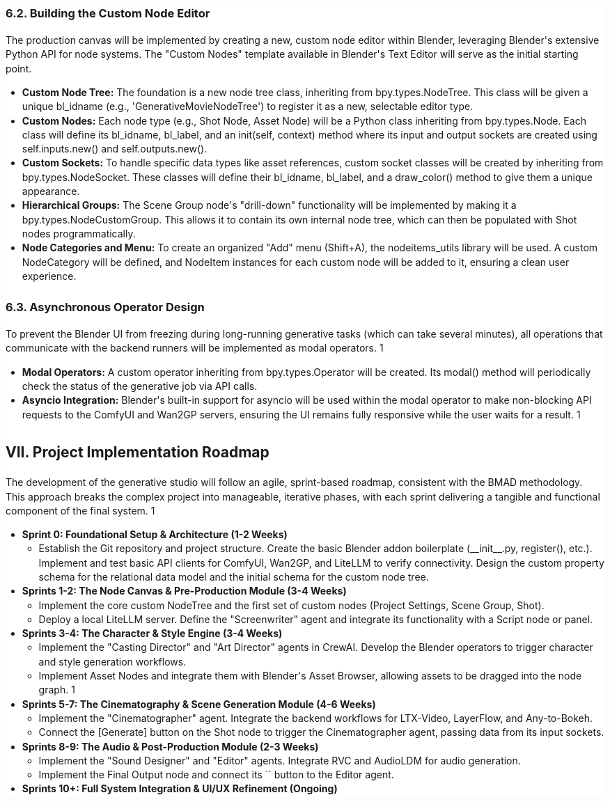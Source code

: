 ### **6.2. Building the Custom Node Editor**

The production canvas will be implemented by creating a new, custom node editor within Blender, leveraging Blender's extensive Python API for node systems. The "Custom Nodes" template available in Blender's Text Editor will serve as the initial starting point.

* **Custom Node Tree:** The foundation is a new node tree class, inheriting from bpy.types.NodeTree. This class will be given a unique bl\_idname (e.g., 'GenerativeMovieNodeTree') to register it as a new, selectable editor type.  
* **Custom Nodes:** Each node type (e.g., Shot Node, Asset Node) will be a Python class inheriting from bpy.types.Node. Each class will define its bl\_idname, bl\_label, and an init(self, context) method where its input and output sockets are created using self.inputs.new() and self.outputs.new().  
* **Custom Sockets:** To handle specific data types like asset references, custom socket classes will be created by inheriting from bpy.types.NodeSocket. These classes will define their bl\_idname, bl\_label, and a draw\_color() method to give them a unique appearance.  
* **Hierarchical Groups:** The Scene Group node's "drill-down" functionality will be implemented by making it a bpy.types.NodeCustomGroup. This allows it to contain its own internal node tree, which can then be populated with Shot nodes programmatically.  
* **Node Categories and Menu:** To create an organized "Add" menu (Shift+A), the nodeitems\_utils library will be used. A custom NodeCategory will be defined, and NodeItem instances for each custom node will be added to it, ensuring a clean user experience.

### **6.3. Asynchronous Operator Design**

To prevent the Blender UI from freezing during long-running generative tasks (which can take several minutes), all operations that communicate with the backend runners will be implemented as modal operators. 1

* **Modal Operators:** A custom operator inheriting from bpy.types.Operator will be created. Its modal() method will periodically check the status of the generative job via API calls.  
* **Asyncio Integration:** Blender's built-in support for asyncio will be used within the modal operator to make non-blocking API requests to the ComfyUI and Wan2GP servers, ensuring the UI remains fully responsive while the user waits for a result. 1

## **VII. Project Implementation Roadmap**

The development of the generative studio will follow an agile, sprint-based roadmap, consistent with the BMAD methodology. This approach breaks the complex project into manageable, iterative phases, with each sprint delivering a tangible and functional component of the final system. 1

* **Sprint 0: Foundational Setup & Architecture (1-2 Weeks)**  
  * Establish the Git repository and project structure. Create the basic Blender addon boilerplate (\_\_init\_\_.py, register(), etc.). Implement and test basic API clients for ComfyUI, Wan2GP, and LiteLLM to verify connectivity. Design the custom property schema for the relational data model and the initial schema for the custom node tree.  
* **Sprints 1-2: The Node Canvas & Pre-Production Module (3-4 Weeks)**  
  * Implement the core custom NodeTree and the first set of custom nodes (Project Settings, Scene Group, Shot).  
  * Deploy a local LiteLLM server. Define the "Screenwriter" agent and integrate its functionality with a Script node or panel.  
* **Sprints 3-4: The Character & Style Engine (3-4 Weeks)**  
  * Implement the "Casting Director" and "Art Director" agents in CrewAI. Develop the Blender operators to trigger character and style generation workflows.  
  * Implement Asset Nodes and integrate them with Blender's Asset Browser, allowing assets to be dragged into the node graph. 1  
* **Sprints 5-7: The Cinematography & Scene Generation Module (4-6 Weeks)**  
  * Implement the "Cinematographer" agent. Integrate the backend workflows for LTX-Video, LayerFlow, and Any-to-Bokeh.  
  * Connect the \[Generate\] button on the Shot node to trigger the Cinematographer agent, passing data from its input sockets.  
* **Sprints 8-9: The Audio & Post-Production Module (2-3 Weeks)**  
  * Implement the "Sound Designer" and "Editor" agents. Integrate RVC and AudioLDM for audio generation.  
  * Implement the Final Output node and connect its \`\` button to the Editor agent.  
* **Sprints 10+: Full System Integration & UI/UX Refinement (Ongoing)**  